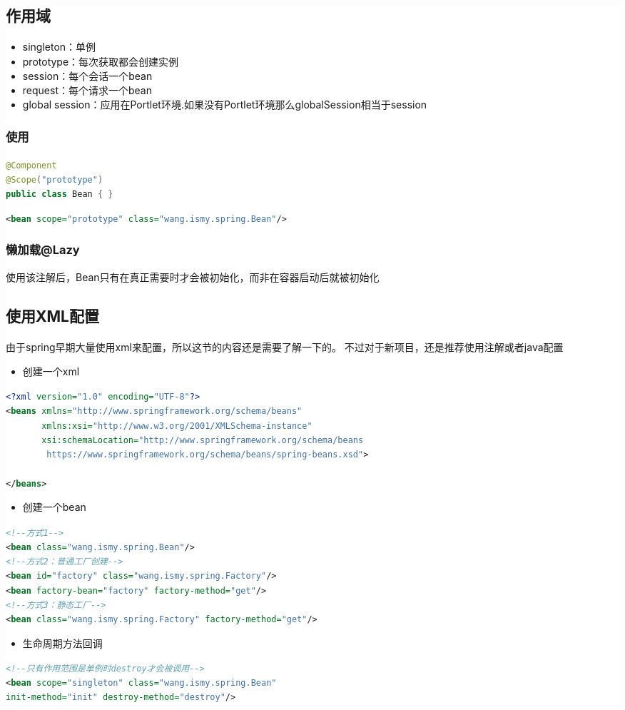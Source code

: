 ## 作用域

- singleton：单例
- prototype：每次获取都会创建实例
- session：每个会话一个bean
- request：每个请求一个bean
- global session：应用在Portlet环境.如果没有Portlet环境那么globalSession相当于session

### 使用

```java
@Component
@Scope("prototype")
public class Bean { }
```

```xml
<bean scope="prototype" class="wang.ismy.spring.Bean"/>
```

### 懒加载@Lazy

使用该注解后，Bean只有在真正需要时才会被初始化，而非在容器启动后就被初始化

## 使用XML配置

由于spring早期大量使用xml来配置，所以这节的内容还是需要了解一下的。 不过对于新项目，还是推荐使用注解或者java配置

- 创建一个xml

```xml
<?xml version="1.0" encoding="UTF-8"?>
<beans xmlns="http://www.springframework.org/schema/beans"
       xmlns:xsi="http://www.w3.org/2001/XMLSchema-instance"
       xsi:schemaLocation="http://www.springframework.org/schema/beans
        https://www.springframework.org/schema/beans/spring-beans.xsd">

</beans>
```

- 创建一个bean

```xml
<!--方式1-->
<bean class="wang.ismy.spring.Bean"/>
<!--方式2：普通工厂创建-->
<bean id="factory" class="wang.ismy.spring.Factory"/>
<bean factory-bean="factory" factory-method="get"/>
<!--方式3：静态工厂-->
<bean class="wang.ismy.spring.Factory" factory-method="get"/>
```

- 生命周期方法回调

```xml
<!--只有作用范围是单例时destroy才会被调用-->
<bean scope="singleton" class="wang.ismy.spring.Bean" 
init-method="init" destroy-method="destroy"/>
```
